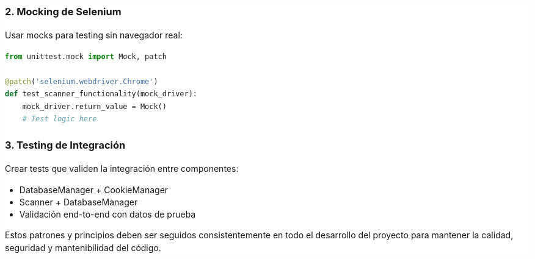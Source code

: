 ### 2. Mocking de Selenium
Usar mocks para testing sin navegador real:

```python
from unittest.mock import Mock, patch

@patch('selenium.webdriver.Chrome')
def test_scanner_functionality(mock_driver):
    mock_driver.return_value = Mock()
    # Test logic here
```

### 3. Testing de Integración
Crear tests que validen la integración entre componentes:

- DatabaseManager + CookieManager
- Scanner + DatabaseManager
- Validación end-to-end con datos de prueba

Estos patrones y principios deben ser seguidos consistentemente en todo el desarrollo del proyecto para mantener la calidad, seguridad y mantenibilidad del código.